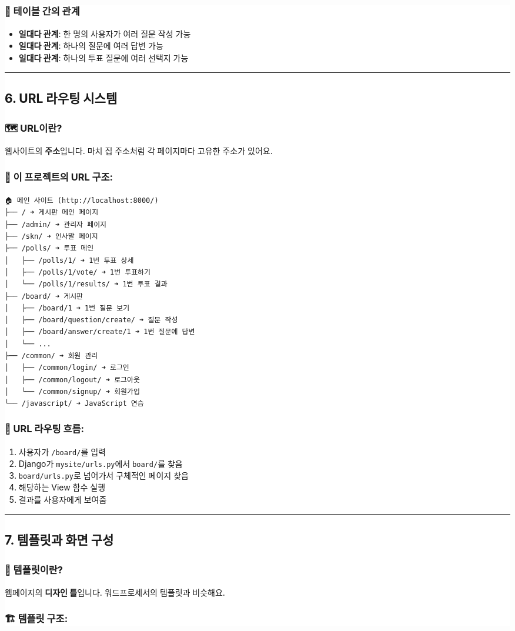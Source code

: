 ### 🔗 테이블 간의 관계
- **일대다 관계**: 한 명의 사용자가 여러 질문 작성 가능
- **일대다 관계**: 하나의 질문에 여러 답변 가능
- **일대다 관계**: 하나의 투표 질문에 여러 선택지 가능

---

## 6. URL 라우팅 시스템

### 🗺️ URL이란?
웹사이트의 **주소**입니다. 마치 집 주소처럼 각 페이지마다 고유한 주소가 있어요.

### 🎯 이 프로젝트의 URL 구조:

```
🏠 메인 사이트 (http://localhost:8000/)
├── / ➜ 게시판 메인 페이지
├── /admin/ ➜ 관리자 페이지
├── /skn/ ➜ 인사말 페이지
├── /polls/ ➜ 투표 메인
│   ├── /polls/1/ ➜ 1번 투표 상세
│   ├── /polls/1/vote/ ➜ 1번 투표하기
│   └── /polls/1/results/ ➜ 1번 투표 결과
├── /board/ ➜ 게시판
│   ├── /board/1 ➜ 1번 질문 보기
│   ├── /board/question/create/ ➜ 질문 작성
│   ├── /board/answer/create/1 ➜ 1번 질문에 답변
│   └── ...
├── /common/ ➜ 회원 관리
│   ├── /common/login/ ➜ 로그인
│   ├── /common/logout/ ➜ 로그아웃
│   └── /common/signup/ ➜ 회원가입
└── /javascript/ ➜ JavaScript 연습
```

### 🔄 URL 라우팅 흐름:
1. 사용자가 `/board/`를 입력
2. Django가 `mysite/urls.py`에서 `board/`를 찾음
3. `board/urls.py`로 넘어가서 구체적인 페이지 찾음
4. 해당하는 View 함수 실행
5. 결과를 사용자에게 보여줌

---

## 7. 템플릿과 화면 구성

### 🎨 템플릿이란?
웹페이지의 **디자인 틀**입니다. 워드프로세서의 템플릿과 비슷해요.

### 🏗️ 템플릿 구조:
